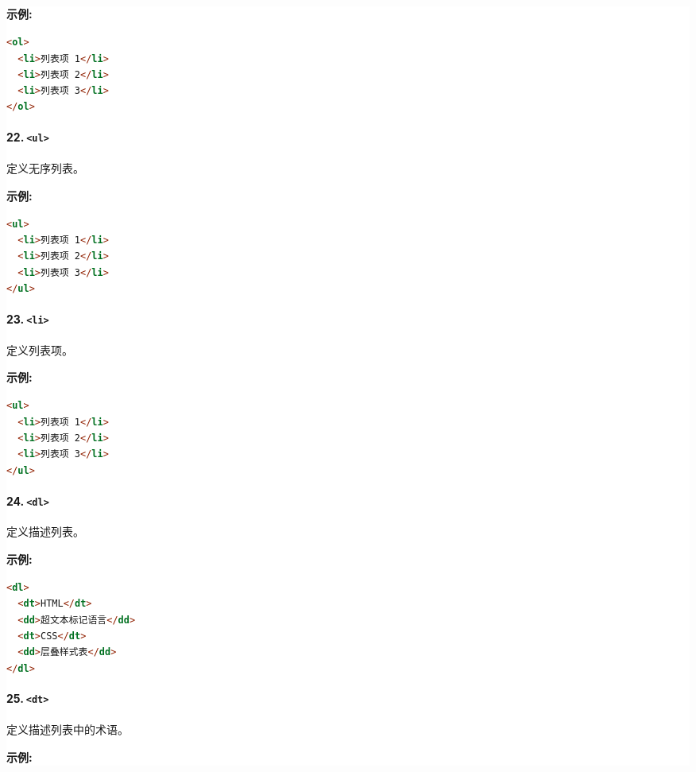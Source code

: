 **示例:**

```html
<ol>
  <li>列表项 1</li>
  <li>列表项 2</li>
  <li>列表项 3</li>
</ol>
```

#### 22. `<ul>`

定义无序列表。

**示例:**

```html
<ul>
  <li>列表项 1</li>
  <li>列表项 2</li>
  <li>列表项 3</li>
</ul>
```

#### 23. `<li>`

定义列表项。

**示例:**

```html
<ul>
  <li>列表项 1</li>
  <li>列表项 2</li>
  <li>列表项 3</li>
</ul>
```

#### 24. `<dl>`

定义描述列表。

**示例:**

```html
<dl>
  <dt>HTML</dt>
  <dd>超文本标记语言</dd>
  <dt>CSS</dt>
  <dd>层叠样式表</dd>
</dl>
```

#### 25. `<dt>`

定义描述列表中的术语。

**示例:**
